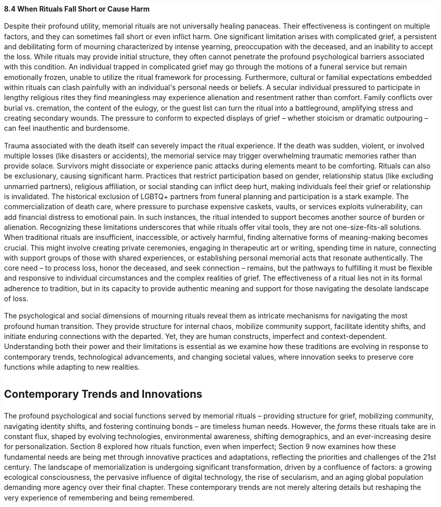 **8.4 When Rituals Fall Short or Cause Harm**

Despite their profound utility, memorial rituals are not universally healing panaceas. Their effectiveness is contingent on multiple factors, and they can sometimes fall short or even inflict harm. One significant limitation arises with complicated grief, a persistent and debilitating form of mourning characterized by intense yearning, preoccupation with the deceased, and an inability to accept the loss. While rituals may provide initial structure, they often cannot penetrate the profound psychological barriers associated with this condition. An individual trapped in complicated grief may go through the motions of a funeral service but remain emotionally frozen, unable to utilize the ritual framework for processing. Furthermore, cultural or familial expectations embedded within rituals can clash painfully with an individual's personal needs or beliefs. A secular individual pressured to participate in lengthy religious rites they find meaningless may experience alienation and resentment rather than comfort. Family conflicts over burial vs. cremation, the content of the eulogy, or the guest list can turn the ritual into a battleground, amplifying stress and creating secondary wounds. The pressure to conform to expected displays of grief – whether stoicism or dramatic outpouring – can feel inauthentic and burdensome.

Trauma associated with the death itself can severely impact the ritual experience. If the death was sudden, violent, or involved multiple losses (like disasters or accidents), the memorial service may trigger overwhelming traumatic memories rather than provide solace. Survivors might dissociate or experience panic attacks during elements meant to be comforting. Rituals can also be exclusionary, causing significant harm. Practices that restrict participation based on gender, relationship status (like excluding unmarried partners), religious affiliation, or social standing can inflict deep hurt, making individuals feel their grief or relationship is invalidated. The historical exclusion of LGBTQ+ partners from funeral planning and participation is a stark example. The commercialization of death care, where pressure to purchase expensive caskets, vaults, or services exploits vulnerability, can add financial distress to emotional pain. In such instances, the ritual intended to support becomes another source of burden or alienation. Recognizing these limitations underscores that while rituals offer vital tools, they are not one-size-fits-all solutions. When traditional rituals are insufficient, inaccessible, or actively harmful, finding alternative forms of meaning-making becomes crucial. This might involve creating private ceremonies, engaging in therapeutic art or writing, spending time in nature, connecting with support groups of those with shared experiences, or establishing personal memorial acts that resonate authentically. The core need – to process loss, honor the deceased, and seek connection – remains, but the pathways to fulfilling it must be flexible and responsive to individual circumstances and the complex realities of grief. The effectiveness of a ritual lies not in its formal adherence to tradition, but in its capacity to provide authentic meaning and support for those navigating the desolate landscape of loss.

The psychological and social dimensions of mourning rituals reveal them as intricate mechanisms for navigating the most profound human transition. They provide structure for internal chaos, mobilize community support, facilitate identity shifts, and initiate enduring connections with the departed. Yet, they are human constructs, imperfect and context-dependent. Understanding both their power and their limitations is essential as we examine how these traditions are evolving in response to contemporary trends, technological advancements, and changing societal values, where innovation seeks to preserve core functions while adapting to new realities.

## Contemporary Trends and Innovations

The profound psychological and social functions served by memorial rituals – providing structure for grief, mobilizing community, navigating identity shifts, and fostering continuing bonds – are timeless human needs. However, the *forms* these rituals take are in constant flux, shaped by evolving technologies, environmental awareness, shifting demographics, and an ever-increasing desire for personalization. Section 8 explored how rituals function, even when imperfect; Section 9 now examines how these fundamental needs are being met through innovative practices and adaptations, reflecting the priorities and challenges of the 21st century. The landscape of memorialization is undergoing significant transformation, driven by a confluence of factors: a growing ecological consciousness, the pervasive influence of digital technology, the rise of secularism, and an aging global population demanding more agency over their final chapter. These contemporary trends are not merely altering details but reshaping the very experience of remembering and being remembered.
